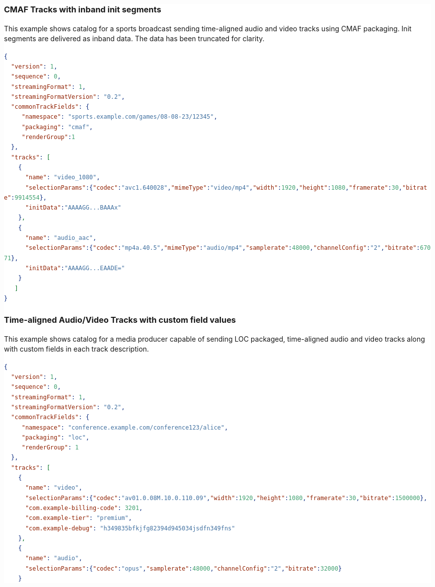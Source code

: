
### CMAF Tracks with inband init segments

This example shows catalog for a sports broadcast sending time-aligned audio and video tracks using CMAF packaging. Init segments are delivered as inband data. The data has been truncated for clarity.

~~~json
{
  "version": 1,
  "sequence": 0,
  "streamingFormat": 1,
  "streamingFormatVersion": "0.2",
  "commonTrackFields": {
     "namespace": "sports.example.com/games/08-08-23/12345",
     "packaging": "cmaf",
     "renderGroup":1
  },
  "tracks": [
    {
      "name": "video_1080",
      "selectionParams":{"codec":"avc1.640028","mimeType":"video/mp4","width":1920,"height":1080,"framerate":30,"bitrate":9914554},
      "initData":"AAAAGG...BAAAx"
    },
    {
      "name": "audio_aac",
      "selectionParams":{"codec":"mp4a.40.5","mimeType":"audio/mp4","samplerate":48000,"channelConfig":"2","bitrate":67071},
      "initData":"AAAAGG...EAADE="
    }
   ]
}
~~~

### Time-aligned Audio/Video Tracks with custom field values

This example shows catalog for a media producer capable of sending LOC packaged, time-aligned audio and video tracks along with custom fields in each track description.

~~~json
{
  "version": 1,
  "sequence": 0,
  "streamingFormat": 1,
  "streamingFormatVersion": "0.2",
  "commonTrackFields": {
     "namespace": "conference.example.com/conference123/alice",
     "packaging": "loc",
     "renderGroup": 1
  },
  "tracks": [
    {
      "name": "video",
      "selectionParams":{"codec":"av01.0.08M.10.0.110.09","width":1920,"height":1080,"framerate":30,"bitrate":1500000},
      "com.example-billing-code": 3201,
      "com.example-tier": "premium",
      "com.example-debug": "h349835bfkjfg82394d945034jsdfn349fns"
    },
    {
      "name": "audio",
      "selectionParams":{"codec":"opus","samplerate":48000,"channelConfig":"2","bitrate":32000}
    }
~~~